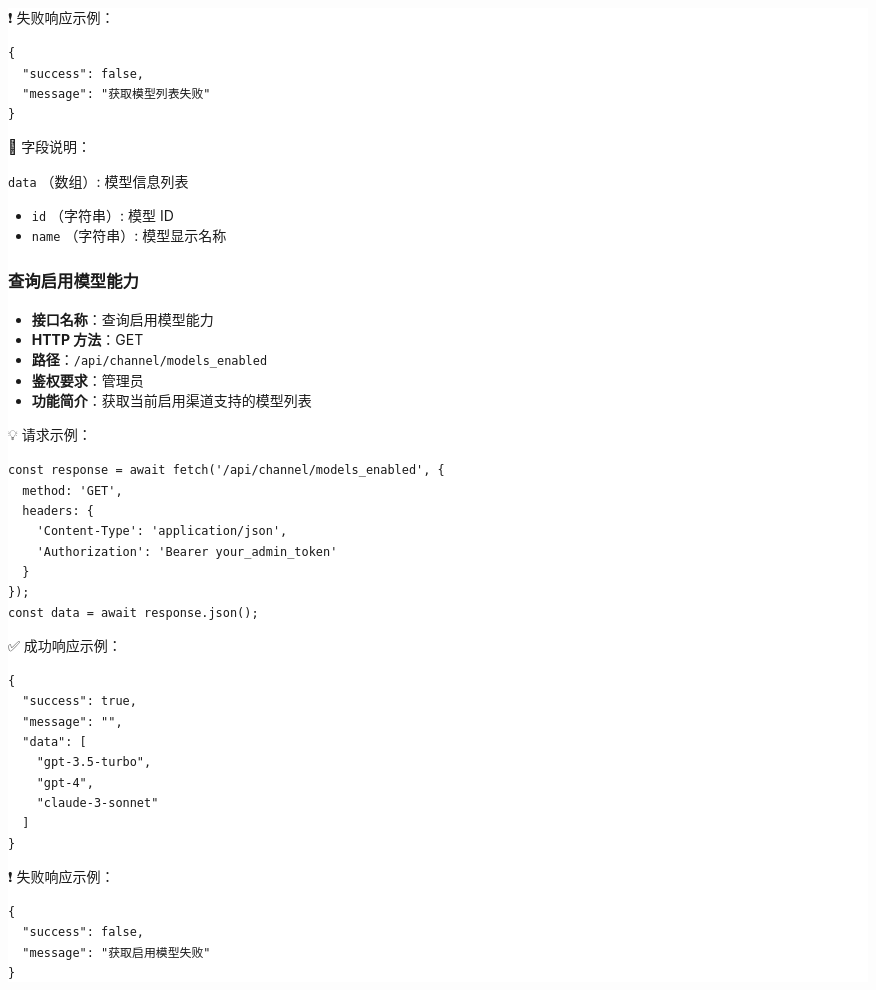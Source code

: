 ❗ 失败响应示例：

```
{  
  "success": false,  
  "message": "获取模型列表失败"  
}
```

🧾 字段说明：

`data` （数组）: 模型信息列表

- `id` （字符串）: 模型 ID
- `name` （字符串）: 模型显示名称

### 查询启用模型能力

- **接口名称**：查询启用模型能力
- **HTTP 方法**：GET
- **路径**：`/api/channel/models_enabled`
- **鉴权要求**：管理员
- **功能简介**：获取当前启用渠道支持的模型列表

💡 请求示例：

```
const response = await fetch('/api/channel/models_enabled', {  
  method: 'GET',  
  headers: {  
    'Content-Type': 'application/json',  
    'Authorization': 'Bearer your_admin_token'  
  }  
});  
const data = await response.json();
```

✅ 成功响应示例：

```
{  
  "success": true,  
  "message": "",  
  "data": [  
    "gpt-3.5-turbo",  
    "gpt-4",  
    "claude-3-sonnet"  
  ]  
}
```

❗ 失败响应示例：

```
{  
  "success": false,  
  "message": "获取启用模型失败"  
}
```

